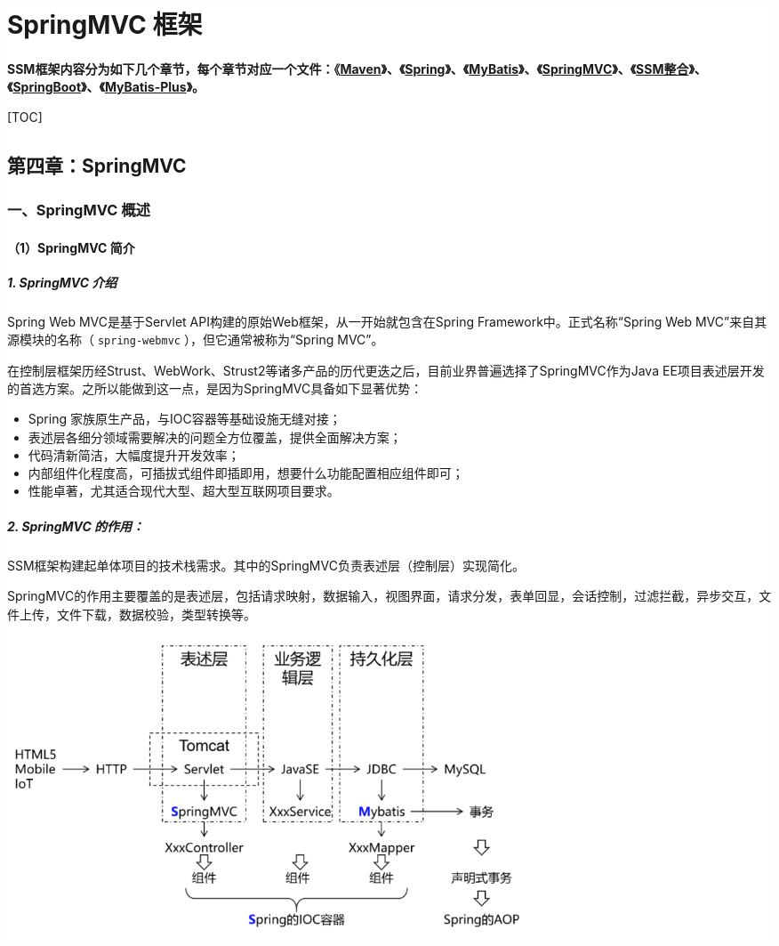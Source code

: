 # SpringMVC 框架

**SSM框架内容分为如下几个章节，每个章节对应一个文件：《[Maven](Maven.md)》、《[Spring](Spring.md)》、《[MyBatis](MyBatis.md)》、《[SpringMVC](SpringMVC.md)》、《[SSM整合](SSM整合.md)》、《[SpringBoot](SpringBoot.md)》、《[MyBatis-Plus](MyBatis-Plus.md)》。**



[TOC]

## 第四章：SpringMVC

### 一、SpringMVC 概述

#### （1）SpringMVC 简介

##### 1. SpringMVC 介绍

Spring Web MVC是基于Servlet API构建的原始Web框架，从一开始就包含在Spring Framework中。正式名称“Spring Web MVC”来自其源模块的名称（ `spring-webmvc` ），但它通常被称为“Spring MVC”。

在控制层框架历经Strust、WebWork、Strust2等诸多产品的历代更迭之后，目前业界普遍选择了SpringMVC作为Java EE项目表述层开发的首选方案。之所以能做到这一点，是因为SpringMVC具备如下显著优势：

- Spring 家族原生产品，与IOC容器等基础设施无缝对接；
- 表述层各细分领域需要解决的问题全方位覆盖，提供全面解决方案；
- 代码清新简洁，大幅度提升开发效率；
- 内部组件化程度高，可插拔式组件即插即用，想要什么功能配置相应组件即可；
- 性能卓著，尤其适合现代大型、超大型互联网项目要求。

##### 2. SpringMVC 的作用：

SSM框架构建起单体项目的技术栈需求。其中的SpringMVC负责表述层（控制层）实现简化。

SpringMVC的作用主要覆盖的是表述层，包括请求映射，数据输入，视图界面，请求分发，表单回显，会话控制，过滤拦截，异步交互，文件上传，文件下载，数据校验，类型转换等。

<img src="SSMPicture/SpringMVC的作用.png" alt="SpringMVC的作用" style="zoom:67%;" />
